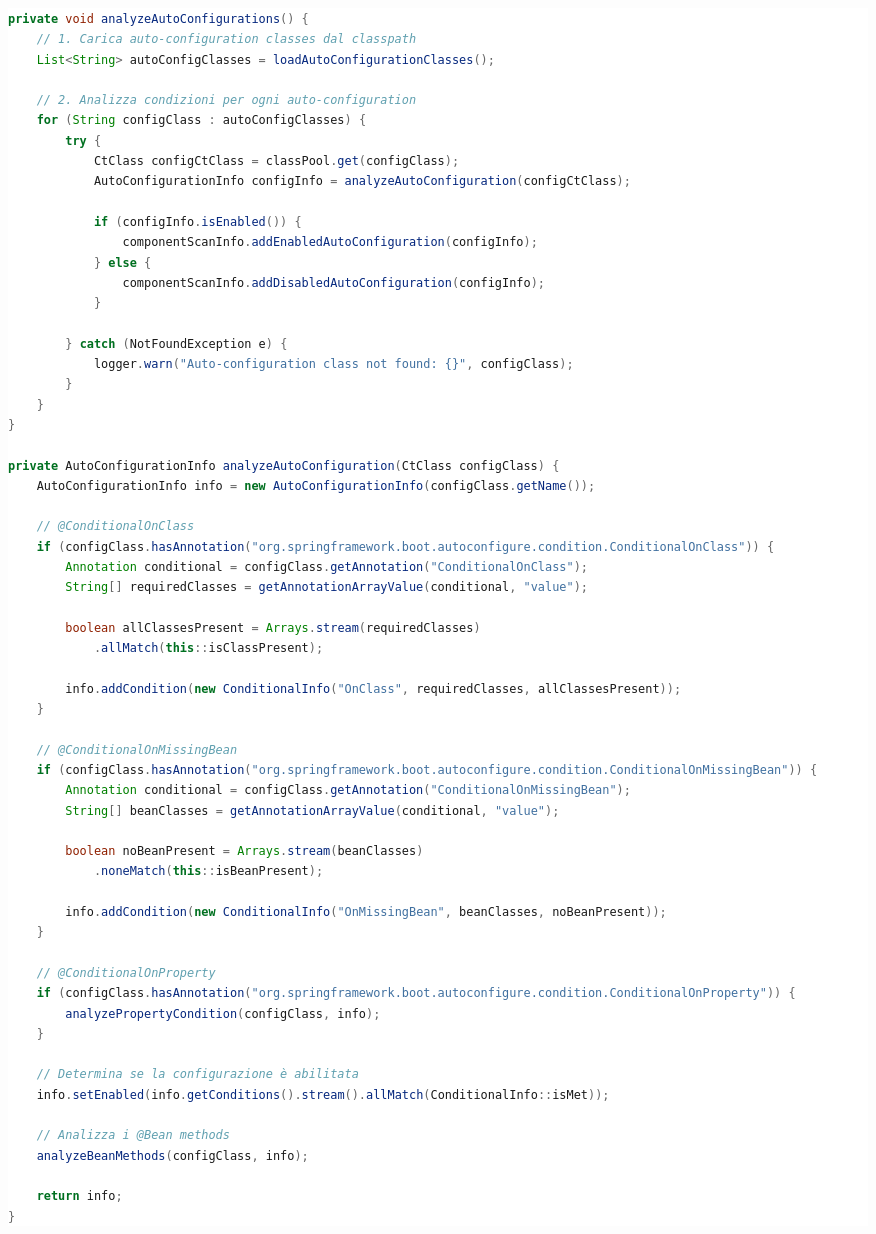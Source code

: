 ```java
private void analyzeAutoConfigurations() {
    // 1. Carica auto-configuration classes dal classpath
    List<String> autoConfigClasses = loadAutoConfigurationClasses();
    
    // 2. Analizza condizioni per ogni auto-configuration
    for (String configClass : autoConfigClasses) {
        try {
            CtClass configCtClass = classPool.get(configClass);
            AutoConfigurationInfo configInfo = analyzeAutoConfiguration(configCtClass);
            
            if (configInfo.isEnabled()) {
                componentScanInfo.addEnabledAutoConfiguration(configInfo);
            } else {
                componentScanInfo.addDisabledAutoConfiguration(configInfo);
            }
            
        } catch (NotFoundException e) {
            logger.warn("Auto-configuration class not found: {}", configClass);
        }
    }
}

private AutoConfigurationInfo analyzeAutoConfiguration(CtClass configClass) {
    AutoConfigurationInfo info = new AutoConfigurationInfo(configClass.getName());
    
    // @ConditionalOnClass
    if (configClass.hasAnnotation("org.springframework.boot.autoconfigure.condition.ConditionalOnClass")) {
        Annotation conditional = configClass.getAnnotation("ConditionalOnClass");
        String[] requiredClasses = getAnnotationArrayValue(conditional, "value");
        
        boolean allClassesPresent = Arrays.stream(requiredClasses)
            .allMatch(this::isClassPresent);
        
        info.addCondition(new ConditionalInfo("OnClass", requiredClasses, allClassesPresent));
    }
    
    // @ConditionalOnMissingBean
    if (configClass.hasAnnotation("org.springframework.boot.autoconfigure.condition.ConditionalOnMissingBean")) {
        Annotation conditional = configClass.getAnnotation("ConditionalOnMissingBean");
        String[] beanClasses = getAnnotationArrayValue(conditional, "value");
        
        boolean noBeanPresent = Arrays.stream(beanClasses)
            .noneMatch(this::isBeanPresent);
        
        info.addCondition(new ConditionalInfo("OnMissingBean", beanClasses, noBeanPresent));
    }
    
    // @ConditionalOnProperty
    if (configClass.hasAnnotation("org.springframework.boot.autoconfigure.condition.ConditionalOnProperty")) {
        analyzePropertyCondition(configClass, info);
    }
    
    // Determina se la configurazione è abilitata
    info.setEnabled(info.getConditions().stream().allMatch(ConditionalInfo::isMet));
    
    // Analizza i @Bean methods
    analyzeBeanMethods(configClass, info);
    
    return info;
}
```